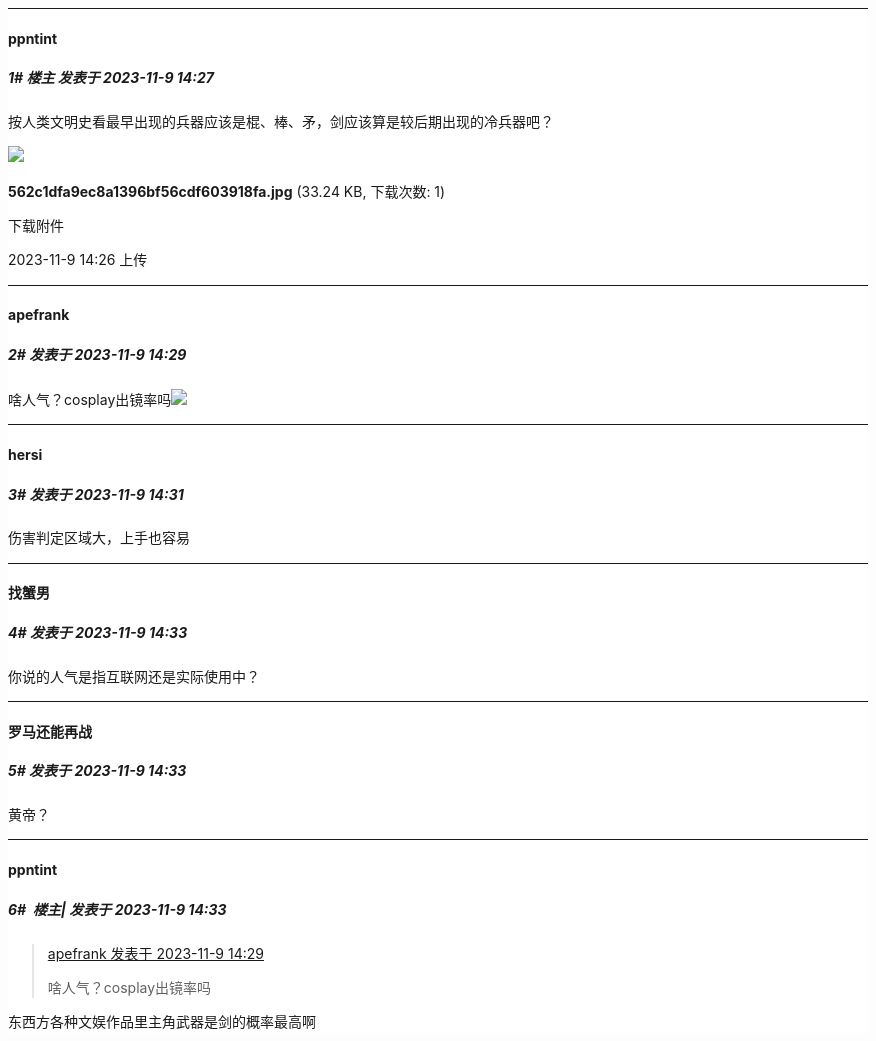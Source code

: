 
*****

####  ppntint  
##### 1#       楼主       发表于 2023-11-9 14:27

按人类文明史看最早出现的兵器应该是棍、棒、矛，剑应该算是较后期出现的冷兵器吧？

<img src="https://img.saraba1st.com/forum/202311/09/142650o25kqqnftikn42hn.jpg" referrerpolicy="no-referrer">

<strong>562c1dfa9ec8a1396bf56cdf603918fa.jpg</strong> (33.24 KB, 下载次数: 1)

下载附件

2023-11-9 14:26 上传

*****

####  apefrank  
##### 2#       发表于 2023-11-9 14:29

啥人气？cosplay出镜率吗<img src="https://static.saraba1st.com/image/smiley/face2017/049.png" referrerpolicy="no-referrer">

*****

####  hersi  
##### 3#       发表于 2023-11-9 14:31

伤害判定区域大，上手也容易

*****

####  找蟹男  
##### 4#       发表于 2023-11-9 14:33

你说的人气是指互联网还是实际使用中？

*****

####  罗马还能再战  
##### 5#       发表于 2023-11-9 14:33

黄帝？

*****

####  ppntint  
##### 6#         楼主| 发表于 2023-11-9 14:33

<blockquote><a href="httphttps://bbs.saraba1st.com/2b/forum.php?mod=redirect&amp;goto=findpost&amp;pid=62992406&amp;ptid=2160064" target="_blank">apefrank 发表于 2023-11-9 14:29</a>

啥人气？cosplay出镜率吗</blockquote>
东西方各种文娱作品里主角武器是剑的概率最高啊
